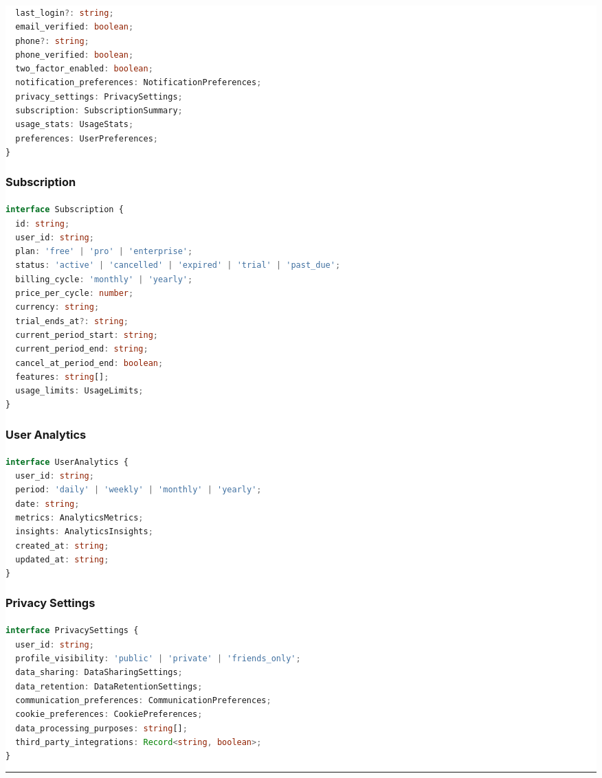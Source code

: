 ```typescript
  last_login?: string;
  email_verified: boolean;
  phone?: string;
  phone_verified: boolean;
  two_factor_enabled: boolean;
  notification_preferences: NotificationPreferences;
  privacy_settings: PrivacySettings;
  subscription: SubscriptionSummary;
  usage_stats: UsageStats;
  preferences: UserPreferences;
}
```

### Subscription
```typescript
interface Subscription {
  id: string;
  user_id: string;
  plan: 'free' | 'pro' | 'enterprise';
  status: 'active' | 'cancelled' | 'expired' | 'trial' | 'past_due';
  billing_cycle: 'monthly' | 'yearly';
  price_per_cycle: number;
  currency: string;
  trial_ends_at?: string;
  current_period_start: string;
  current_period_end: string;
  cancel_at_period_end: boolean;
  features: string[];
  usage_limits: UsageLimits;
}
```

### User Analytics
```typescript
interface UserAnalytics {
  user_id: string;
  period: 'daily' | 'weekly' | 'monthly' | 'yearly';
  date: string;
  metrics: AnalyticsMetrics;
  insights: AnalyticsInsights;
  created_at: string;
  updated_at: string;
}
```

### Privacy Settings
```typescript
interface PrivacySettings {
  user_id: string;
  profile_visibility: 'public' | 'private' | 'friends_only';
  data_sharing: DataSharingSettings;
  data_retention: DataRetentionSettings;
  communication_preferences: CommunicationPreferences;
  cookie_preferences: CookiePreferences;
  data_processing_purposes: string[];
  third_party_integrations: Record<string, boolean>;
}
```

---